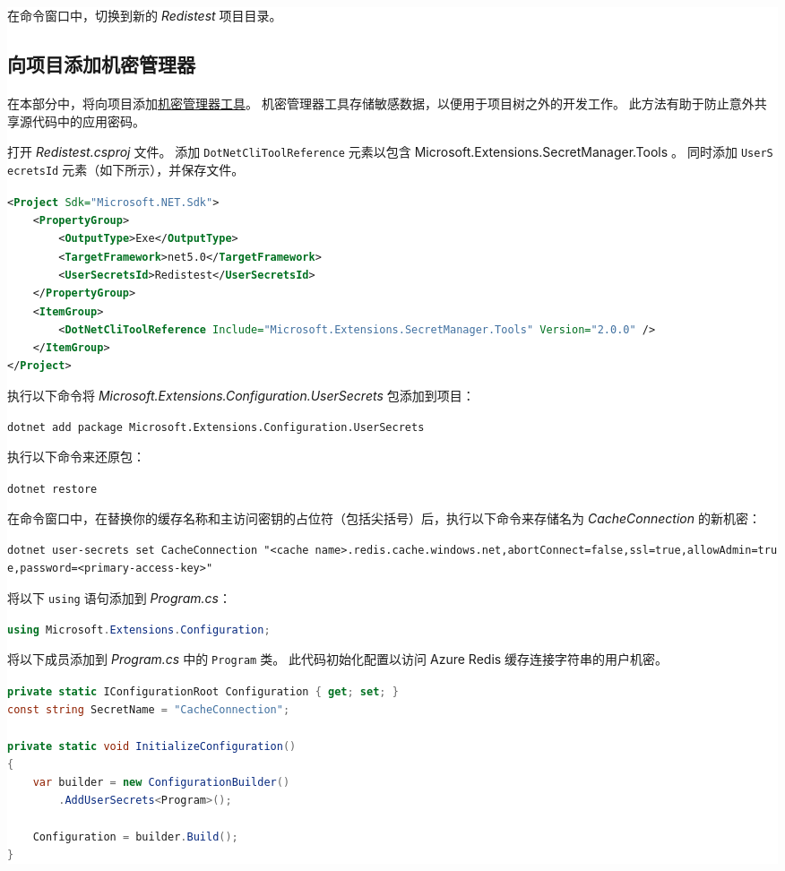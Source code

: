 在命令窗口中，切换到新的 *Redistest* 项目目录。



## <a name="add-secret-manager-to-the-project"></a>向项目添加机密管理器

在本部分中，将向项目添加[机密管理器工具](/aspnet/core/security/app-secrets)。 机密管理器工具存储敏感数据，以便用于项目树之外的开发工作。 此方法有助于防止意外共享源代码中的应用密码。

打开 *Redistest.csproj* 文件。 添加 `DotNetCliToolReference` 元素以包含 Microsoft.Extensions.SecretManager.Tools  。 同时添加 `UserSecretsId` 元素（如下所示），并保存文件。

```xml
<Project Sdk="Microsoft.NET.Sdk">
    <PropertyGroup>
        <OutputType>Exe</OutputType>
        <TargetFramework>net5.0</TargetFramework>
        <UserSecretsId>Redistest</UserSecretsId>
    </PropertyGroup>
    <ItemGroup>
        <DotNetCliToolReference Include="Microsoft.Extensions.SecretManager.Tools" Version="2.0.0" />
    </ItemGroup>
</Project>
```

执行以下命令将 *Microsoft.Extensions.Configuration.UserSecrets* 包添加到项目：

```
dotnet add package Microsoft.Extensions.Configuration.UserSecrets
```

执行以下命令来还原包：

```
dotnet restore
```

在命令窗口中，在替换你的缓存名称和主访问密钥的占位符（包括尖括号）后，执行以下命令来存储名为 *CacheConnection* 的新机密：

```
dotnet user-secrets set CacheConnection "<cache name>.redis.cache.windows.net,abortConnect=false,ssl=true,allowAdmin=true,password=<primary-access-key>"
```

将以下 `using` 语句添加到 *Program.cs*：

```csharp
using Microsoft.Extensions.Configuration;
```

将以下成员添加到 *Program.cs* 中的 `Program` 类。 此代码初始化配置以访问 Azure Redis 缓存连接字符串的用户机密。

```csharp
private static IConfigurationRoot Configuration { get; set; }
const string SecretName = "CacheConnection";

private static void InitializeConfiguration()
{
    var builder = new ConfigurationBuilder()
        .AddUserSecrets<Program>();

    Configuration = builder.Build();
}
```
